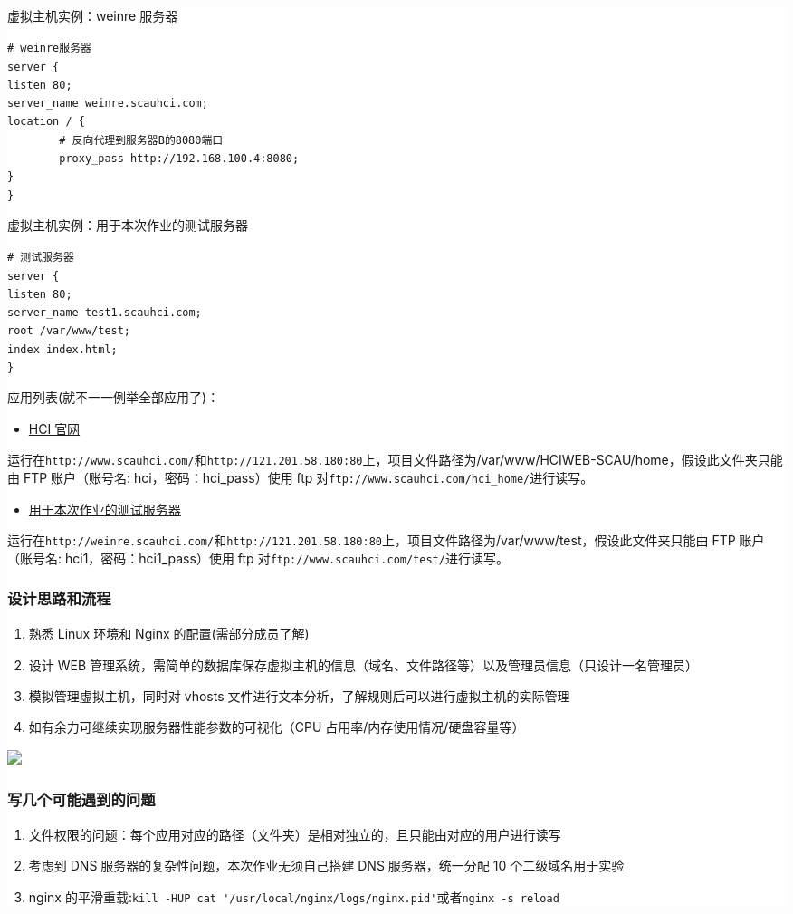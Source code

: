 虚拟主机实例：weinre 服务器

```
# weinre服务器
server {
listen 80;
server_name weinre.scauhci.com;
location / {
		# 反向代理到服务器B的8080端口
        proxy_pass http://192.168.100.4:8080;
}
}
```

虚拟主机实例：用于本次作业的测试服务器

```
# 测试服务器
server {
listen 80;
server_name test1.scauhci.com;
root /var/www/test;
index index.html;
}
```

应用列表(就不一一例举全部应用了)：

- [HCI 官网](http://www.scauhci.org)

运行在`http://www.scauhci.com/`和`http://121.201.58.180:80`上，项目文件路径为/var/www/HCIWEB-SCAU/home，假设此文件夹只能由 FTP 账户（账号名: hci，密码：hci_pass）使用 ftp 对`ftp://www.scauhci.com/hci_home/`进行读写。

- [用于本次作业的测试服务器](http://test1.scauhci.com)

运行在`http://weinre.scauhci.com/`和`http://121.201.58.180:80`上，项目文件路径为/var/www/test，假设此文件夹只能由 FTP 账户（账号名: hci1，密码：hci1_pass）使用 ftp 对`ftp://www.scauhci.com/test/`进行读写。

### 设计思路和流程

1. 熟悉 Linux 环境和 Nginx 的配置(需部分成员了解)

2. 设计 WEB 管理系统，需简单的数据库保存虚拟主机的信息（域名、文件路径等）以及管理员信息（只设计一名管理员）

3. 模拟管理虚拟主机，同时对 vhosts 文件进行文本分析，了解规则后可以进行虚拟主机的实际管理

4. 如有余力可继续实现服务器性能参数的可视化（CPU 占用率/内存使用情况/硬盘容量等）

![](https://cdn.yuque.com/yuque/0/2018/png/103147/1530282751584-bab5ba04-1af0-484d-bd72-f0d54ae130d7.png#width=677)

### 写几个可能遇到的问题

1. 文件权限的问题：每个应用对应的路径（文件夹）是相对独立的，且只能由对应的用户进行读写

2. 考虑到 DNS 服务器的复杂性问题，本次作业无须自己搭建 DNS 服务器，统一分配 10 个二级域名用于实验

3. nginx 的平滑重载:`kill -HUP cat '/usr/local/nginx/logs/nginx.pid'`或者`nginx -s reload`
